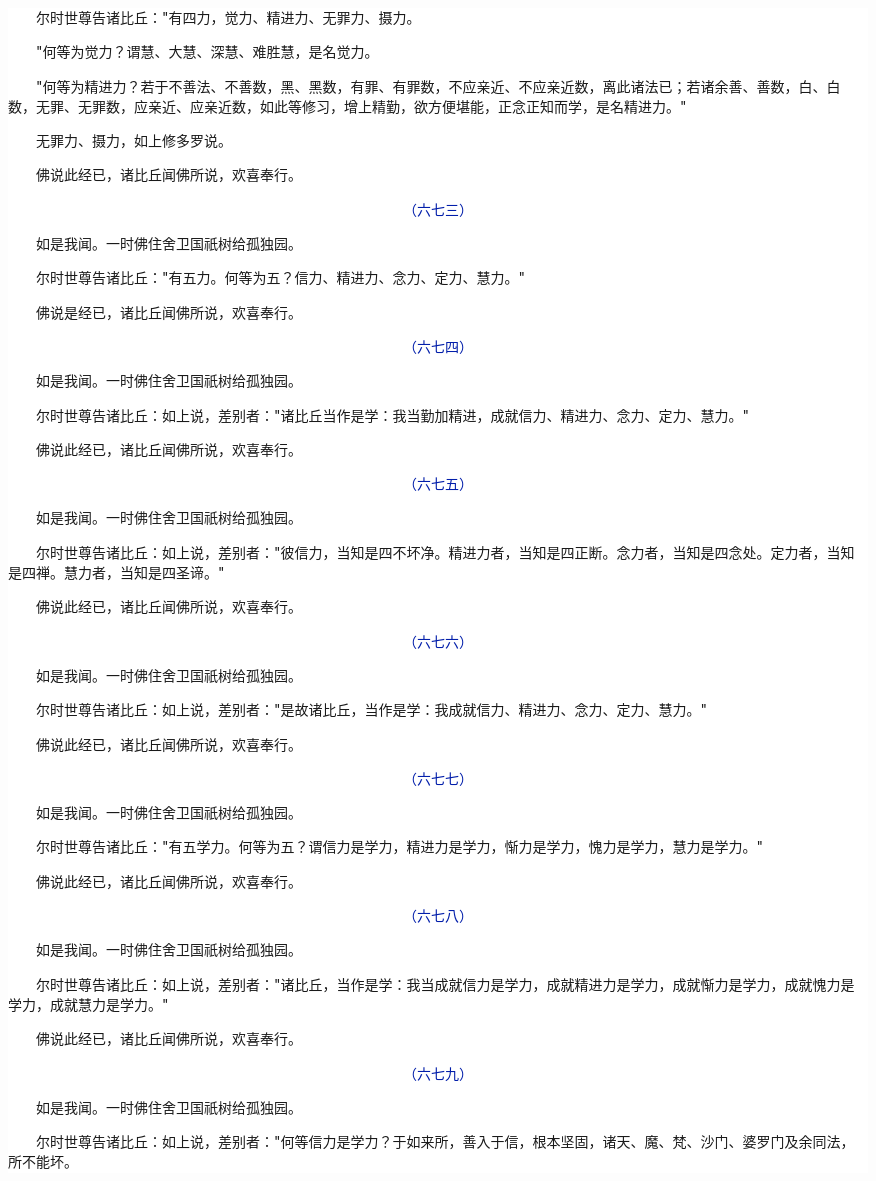 　　尔时世尊告诸比丘："有四力，觉力、精进力、无罪力、摄力。

　　"何等为觉力？谓慧、大慧、深慧、难胜慧，是名觉力。

　　"何等为精进力？若于不善法、不善数，黑、黑数，有罪、有罪数，不应亲近、不应亲近数，离此诸法已；若诸余善、善数，白、白数，无罪、无罪数，应亲近、应亲近数，如此等修习，增上精勤，欲方便堪能，正念正知而学，是名精进力。"

　　无罪力、摄力，如上修多罗说。

　　佛说此经已，诸比丘闻佛所说，欢喜奉行。


<p style="text-align: center;"><span style="color: rgb(2, 30, 170);">（六七三）</span></p>

　　如是我闻。一时佛住舍卫国祇树给孤独园。

　　尔时世尊告诸比丘："有五力。何等为五？信力、精进力、念力、定力、慧力。"

　　佛说是经已，诸比丘闻佛所说，欢喜奉行。

<p style="text-align: center;"><span style="color: rgb(2, 30, 170);">（六七四）</span></p>

　　如是我闻。一时佛住舍卫国祇树给孤独园。

　　尔时世尊告诸比丘：如上说，差别者："诸比丘当作是学：我当勤加精进，成就信力、精进力、念力、定力、慧力。"

　　佛说此经已，诸比丘闻佛所说，欢喜奉行。

<p style="text-align: center;"><span style="color: rgb(2, 30, 170);">（六七五）</span></p>

　　如是我闻。一时佛住舍卫国祇树给孤独园。

　　尔时世尊告诸比丘：如上说，差别者："彼信力，当知是四不坏净。精进力者，当知是四正断。念力者，当知是四念处。定力者，当知是四禅。慧力者，当知是四圣谛。"

　　佛说此经已，诸比丘闻佛所说，欢喜奉行。

<p style="text-align: center;"><span style="color: rgb(2, 30, 170);">（六七六）</span></p>

　　如是我闻。一时佛住舍卫国祇树给孤独园。

　　尔时世尊告诸比丘：如上说，差别者："是故诸比丘，当作是学：我成就信力、精进力、念力、定力、慧力。"

　　佛说此经已，诸比丘闻佛所说，欢喜奉行。

<p style="text-align: center;"><span style="color: rgb(2, 30, 170);">（六七七）</span></p>

　　如是我闻。一时佛住舍卫国祇树给孤独园。

　　尔时世尊告诸比丘："有五学力。何等为五？谓信力是学力，精进力是学力，惭力是学力，愧力是学力，慧力是学力。"

　　佛说此经已，诸比丘闻佛所说，欢喜奉行。

<p style="text-align: center;"><span style="color: rgb(2, 30, 170);">（六七八）</span></p>

　　如是我闻。一时佛住舍卫国祇树给孤独园。

　　尔时世尊告诸比丘：如上说，差别者："诸比丘，当作是学：我当成就信力是学力，成就精进力是学力，成就惭力是学力，成就愧力是学力，成就慧力是学力。"

　　佛说此经已，诸比丘闻佛所说，欢喜奉行。

<p style="text-align: center;"><span style="color: rgb(2, 30, 170);">（六七九）</span></p>

　　如是我闻。一时佛住舍卫国祇树给孤独园。

　　尔时世尊告诸比丘：如上说，差别者："何等信力是学力？于如来所，善入于信，根本坚固，诸天、魔、梵、沙门、婆罗门及余同法，所不能坏。
